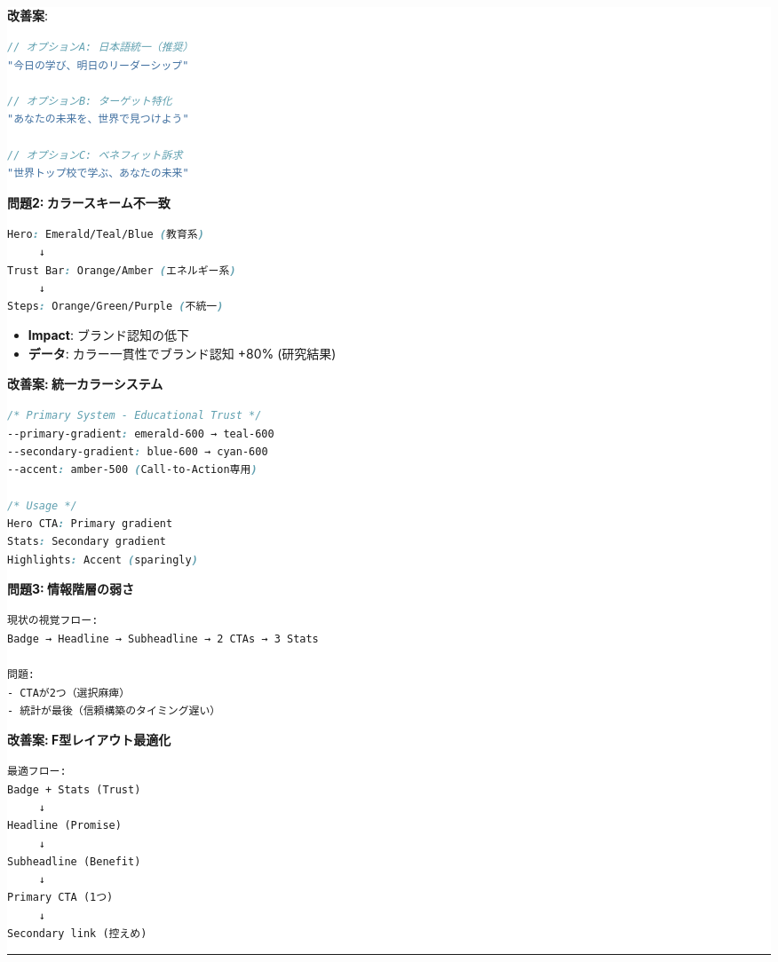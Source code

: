 **改善案**:
```javascript
// オプションA: 日本語統一（推奨）
"今日の学び、明日のリーダーシップ"

// オプションB: ターゲット特化
"あなたの未来を、世界で見つけよう"

// オプションC: ベネフィット訴求
"世界トップ校で学ぶ、あなたの未来"
```

**問題2: カラースキーム不一致**
```css
Hero: Emerald/Teal/Blue (教育系)
     ↓
Trust Bar: Orange/Amber (エネルギー系)
     ↓
Steps: Orange/Green/Purple (不統一)
```
- **Impact**: ブランド認知の低下
- **データ**: カラー一貫性でブランド認知 +80% (研究結果)

**改善案: 統一カラーシステム**
```css
/* Primary System - Educational Trust */
--primary-gradient: emerald-600 → teal-600
--secondary-gradient: blue-600 → cyan-600
--accent: amber-500 (Call-to-Action専用)

/* Usage */
Hero CTA: Primary gradient
Stats: Secondary gradient
Highlights: Accent (sparingly)
```

**問題3: 情報階層の弱さ**
```
現状の視覚フロー:
Badge → Headline → Subheadline → 2 CTAs → 3 Stats

問題:
- CTAが2つ（選択麻痺）
- 統計が最後（信頼構築のタイミング遅い）
```

**改善案: F型レイアウト最適化**
```
最適フロー:
Badge + Stats (Trust)
     ↓
Headline (Promise)
     ↓
Subheadline (Benefit)
     ↓
Primary CTA (1つ)
     ↓
Secondary link (控えめ)
```

---